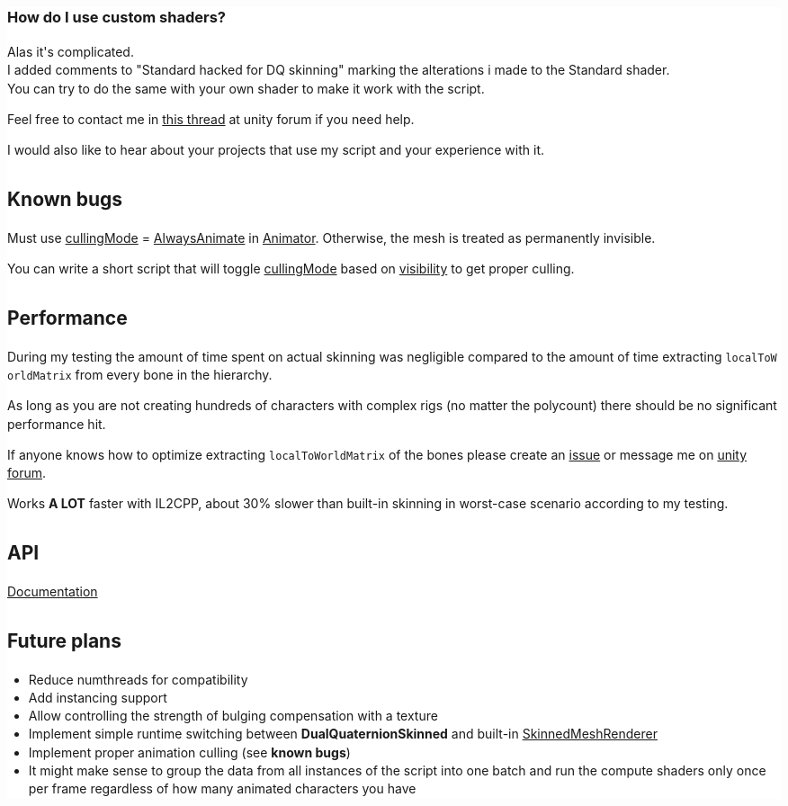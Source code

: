 ### How do I use custom shaders?

Alas it's complicated.<br>
I added comments to "Standard hacked for DQ skinning" marking the alterations i made to the Standard shader.<br>
You can try to do the same with your own shader to make it work with the script.

Feel free to contact me in [this thread](https://forum.unity.com/threads/dual-quaternion-skinning-for-unity.501245/) at unity forum if you need help.

I would also like to hear about your projects that use my script and your experience with it.

## Known bugs

Must use [cullingMode](https://docs.unity3d.com/ScriptReference/Animator-cullingMode.html) = [AlwaysAnimate](https://docs.unity3d.com/ScriptReference/AnimatorCullingMode.AlwaysAnimate.html) in [Animator](https://docs.unity3d.com/ScriptReference/Animator.html). Otherwise, the mesh is treated as permanently invisible.

You can write a short script that will toggle [cullingMode](https://docs.unity3d.com/ScriptReference/Animator-cullingMode.html) based on [visibility](https://docs.unity3d.com/ScriptReference/Renderer-isVisible.html) to get proper culling.

## Performance

During my testing the amount of time spent on actual skinning was negligible compared to the amount of time extracting `localToWorldMatrix` from every bone in the hierarchy.

As long as you are not creating hundreds of characters with complex rigs (no matter the polycount) there should be no significant performance hit.

If anyone knows how to optimize extracting `localToWorldMatrix` of the bones please create an [issue](https://github.com/ConstantineRudenko/DQ-skinning-for-Unity/issues) or message me on [unity forum](https://forum.unity.com/threads/dual-quaternion-skinning-for-unity.501245/).

Works **A LOT** faster with IL2CPP, about 30% slower than built-in skinning in worst-case scenario according to my testing.

## API

[Documentation](https://constantinerudenko.github.io/DQ-skinning-for-Unity/hierarchy.html)

## Future plans

* Reduce numthreads for compatibility
* Add instancing support
* Allow controlling the strength of bulging compensation with a texture
* Implement simple runtime switching between **DualQuaternionSkinned** and built-in [SkinnedMeshRenderer](https://docs.unity3d.com/Manual/class-SkinnedMeshRenderer.html)
* Implement proper animation culling (see **known bugs**)
* It might make sense to group the data from all instances of the script into one batch and run the compute shaders only once per frame regardless of how many animated characters you have
